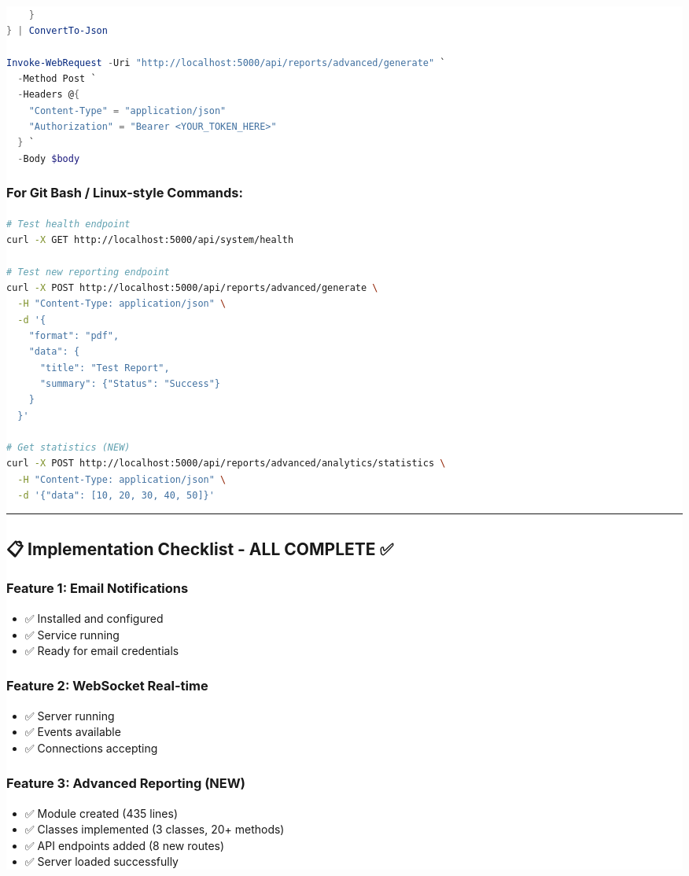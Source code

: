 ```powershell
    }
} | ConvertTo-Json

Invoke-WebRequest -Uri "http://localhost:5000/api/reports/advanced/generate" `
  -Method Post `
  -Headers @{
    "Content-Type" = "application/json"
    "Authorization" = "Bearer <YOUR_TOKEN_HERE>"
  } `
  -Body $body
```

### For Git Bash / Linux-style Commands:

```bash
# Test health endpoint
curl -X GET http://localhost:5000/api/system/health

# Test new reporting endpoint
curl -X POST http://localhost:5000/api/reports/advanced/generate \
  -H "Content-Type: application/json" \
  -d '{
    "format": "pdf",
    "data": {
      "title": "Test Report",
      "summary": {"Status": "Success"}
    }
  }'

# Get statistics (NEW)
curl -X POST http://localhost:5000/api/reports/advanced/analytics/statistics \
  -H "Content-Type: application/json" \
  -d '{"data": [10, 20, 30, 40, 50]}'
```

---

## 📋 Implementation Checklist - ALL COMPLETE ✅

### Feature 1: Email Notifications
- ✅ Installed and configured
- ✅ Service running
- ✅ Ready for email credentials

### Feature 2: WebSocket Real-time
- ✅ Server running
- ✅ Events available
- ✅ Connections accepting

### Feature 3: Advanced Reporting (NEW)
- ✅ Module created (435 lines)
- ✅ Classes implemented (3 classes, 20+ methods)
- ✅ API endpoints added (8 new routes)
- ✅ Server loaded successfully
